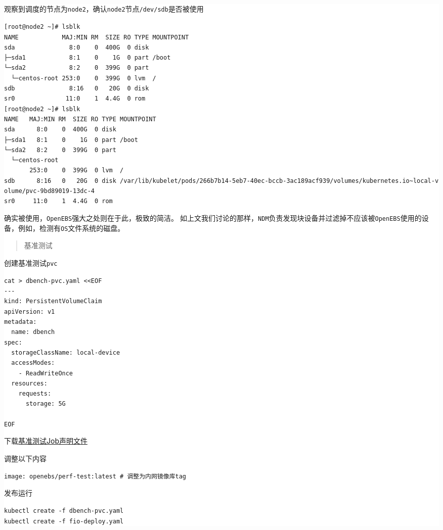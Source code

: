 观察到调度的节点为`node2`，确认`node2`节点`/dev/sdb`是否被使用

    [root@node2 ~]# lsblk
    NAME            MAJ:MIN RM  SIZE RO TYPE MOUNTPOINT
    sda               8:0    0  400G  0 disk
    ├─sda1            8:1    0    1G  0 part /boot
    └─sda2            8:2    0  399G  0 part
      └─centos-root 253:0    0  399G  0 lvm  /
    sdb               8:16   0   20G  0 disk
    sr0              11:0    1  4.4G  0 rom
    [root@node2 ~]# lsblk
    NAME   MAJ:MIN RM  SIZE RO TYPE MOUNTPOINT
    sda      8:0    0  400G  0 disk
    ├─sda1   8:1    0    1G  0 part /boot
    └─sda2   8:2    0  399G  0 part
      └─centos-root
           253:0    0  399G  0 lvm  /
    sdb      8:16   0   20G  0 disk /var/lib/kubelet/pods/266b7b14-5eb7-40ec-bccb-3ac189acf939/volumes/kubernetes.io~local-volume/pvc-9bd89019-13dc-4
    sr0     11:0    1  4.4G  0 rom

确实被使用，`OpenEBS`强大之处则在于此，极致的简洁。
如上文我们讨论的那样，`NDM`负责发现块设备并过滤掉不应该被`OpenEBS`使用的设备，例如，检测有`OS`文件系统的磁盘。

> 基准测试

创建基准测试`pvc`

    cat > dbench-pvc.yaml <<EOF
    ---
    kind: PersistentVolumeClaim
    apiVersion: v1
    metadata:
      name: dbench
    spec:
      storageClassName: local-device
      accessModes:
        - ReadWriteOnce
      resources:
        requests:
          storage: 5G
          
    EOF

下载[基准测试Job声明文件](https://github.com/openebs/performance-benchmark/blob/master/fio-benchmarks/fio-deploy.yaml)

调整以下内容

    image: openebs/perf-test:latest # 调整为内网镜像库tag    

发布运行

    kubectl create -f dbench-pvc.yaml
    kubectl create -f fio-deploy.yaml 
    